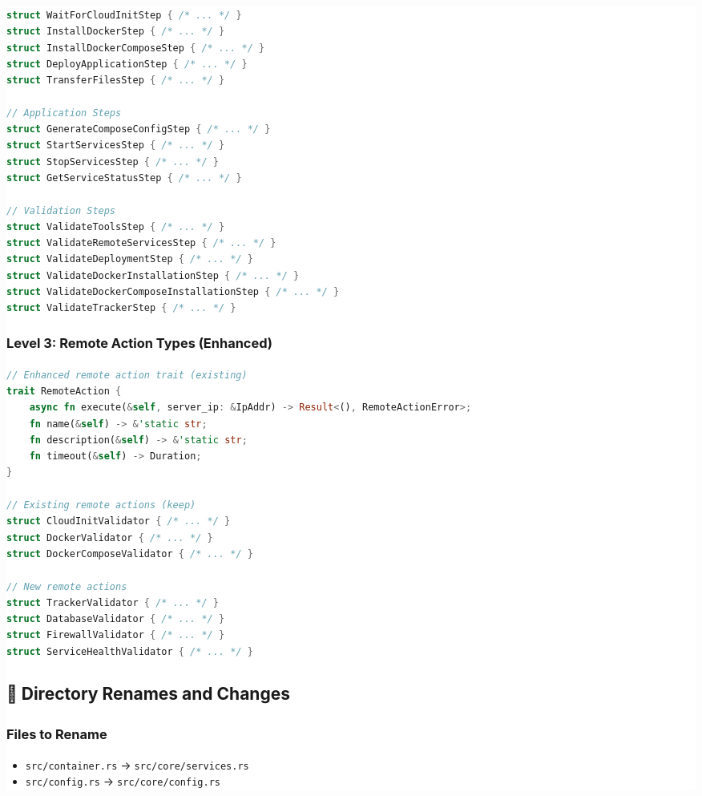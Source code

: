 ```rust
struct WaitForCloudInitStep { /* ... */ }
struct InstallDockerStep { /* ... */ }
struct InstallDockerComposeStep { /* ... */ }
struct DeployApplicationStep { /* ... */ }
struct TransferFilesStep { /* ... */ }

// Application Steps
struct GenerateComposeConfigStep { /* ... */ }
struct StartServicesStep { /* ... */ }
struct StopServicesStep { /* ... */ }
struct GetServiceStatusStep { /* ... */ }

// Validation Steps
struct ValidateToolsStep { /* ... */ }
struct ValidateRemoteServicesStep { /* ... */ }
struct ValidateDeploymentStep { /* ... */ }
struct ValidateDockerInstallationStep { /* ... */ }
struct ValidateDockerComposeInstallationStep { /* ... */ }
struct ValidateTrackerStep { /* ... */ }
```

### Level 3: Remote Action Types (Enhanced)

```rust
// Enhanced remote action trait (existing)
trait RemoteAction {
    async fn execute(&self, server_ip: &IpAddr) -> Result<(), RemoteActionError>;
    fn name(&self) -> &'static str;
    fn description(&self) -> &'static str;
    fn timeout(&self) -> Duration;
}

// Existing remote actions (keep)
struct CloudInitValidator { /* ... */ }
struct DockerValidator { /* ... */ }
struct DockerComposeValidator { /* ... */ }

// New remote actions
struct TrackerValidator { /* ... */ }
struct DatabaseValidator { /* ... */ }
struct FirewallValidator { /* ... */ }
struct ServiceHealthValidator { /* ... */ }
```

## 🔧 Directory Renames and Changes

### Files to Rename

- `src/container.rs` → `src/core/services.rs`
- `src/config.rs` → `src/core/config.rs`
